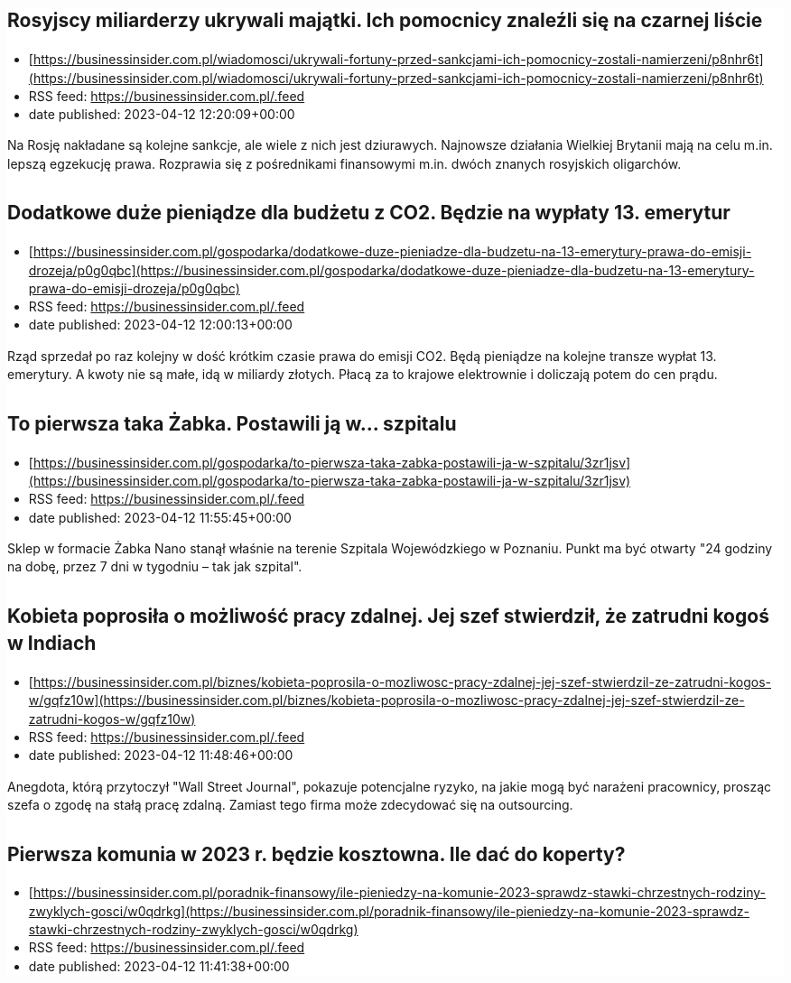 ## Rosyjscy miliarderzy ukrywali majątki. Ich pomocnicy znaleźli się na czarnej liście
 - [https://businessinsider.com.pl/wiadomosci/ukrywali-fortuny-przed-sankcjami-ich-pomocnicy-zostali-namierzeni/p8nhr6t](https://businessinsider.com.pl/wiadomosci/ukrywali-fortuny-przed-sankcjami-ich-pomocnicy-zostali-namierzeni/p8nhr6t)
 - RSS feed: https://businessinsider.com.pl/.feed
 - date published: 2023-04-12 12:20:09+00:00

Na Rosję nakładane są kolejne sankcje, ale wiele z nich jest dziurawych. Najnowsze działania Wielkiej Brytanii mają na celu m.in. lepszą egzekucję prawa. Rozprawia się z pośrednikami finansowymi m.in. dwóch znanych rosyjskich oligarchów.

## Dodatkowe duże pieniądze dla budżetu z CO2. Będzie na wypłaty 13. emerytur
 - [https://businessinsider.com.pl/gospodarka/dodatkowe-duze-pieniadze-dla-budzetu-na-13-emerytury-prawa-do-emisji-drozeja/p0g0qbc](https://businessinsider.com.pl/gospodarka/dodatkowe-duze-pieniadze-dla-budzetu-na-13-emerytury-prawa-do-emisji-drozeja/p0g0qbc)
 - RSS feed: https://businessinsider.com.pl/.feed
 - date published: 2023-04-12 12:00:13+00:00

Rząd sprzedał po raz kolejny w dość krótkim czasie prawa do emisji CO2. Będą pieniądze na kolejne transze wypłat 13. emerytury. A kwoty nie są małe, idą w miliardy złotych. Płacą za to krajowe elektrownie i doliczają potem do cen prądu.

## To pierwsza taka Żabka. Postawili ją w... szpitalu
 - [https://businessinsider.com.pl/gospodarka/to-pierwsza-taka-zabka-postawili-ja-w-szpitalu/3zr1jsv](https://businessinsider.com.pl/gospodarka/to-pierwsza-taka-zabka-postawili-ja-w-szpitalu/3zr1jsv)
 - RSS feed: https://businessinsider.com.pl/.feed
 - date published: 2023-04-12 11:55:45+00:00

Sklep w formacie Żabka Nano stanął właśnie na terenie Szpitala Wojewódzkiego w Poznaniu. Punkt ma być otwarty "24 godziny na dobę, przez 7 dni w tygodniu – tak jak szpital".

## Kobieta poprosiła o możliwość pracy zdalnej. Jej szef stwierdził, że zatrudni kogoś w Indiach
 - [https://businessinsider.com.pl/biznes/kobieta-poprosila-o-mozliwosc-pracy-zdalnej-jej-szef-stwierdzil-ze-zatrudni-kogos-w/gqfz10w](https://businessinsider.com.pl/biznes/kobieta-poprosila-o-mozliwosc-pracy-zdalnej-jej-szef-stwierdzil-ze-zatrudni-kogos-w/gqfz10w)
 - RSS feed: https://businessinsider.com.pl/.feed
 - date published: 2023-04-12 11:48:46+00:00

Anegdota, którą przytoczył "Wall Street Journal", pokazuje potencjalne ryzyko, na jakie mogą być narażeni pracownicy, prosząc szefa o zgodę na stałą pracę zdalną. Zamiast tego firma może zdecydować się na outsourcing.

## Pierwsza komunia w 2023 r. będzie kosztowna. Ile dać do koperty?
 - [https://businessinsider.com.pl/poradnik-finansowy/ile-pieniedzy-na-komunie-2023-sprawdz-stawki-chrzestnych-rodziny-zwyklych-gosci/w0qdrkg](https://businessinsider.com.pl/poradnik-finansowy/ile-pieniedzy-na-komunie-2023-sprawdz-stawki-chrzestnych-rodziny-zwyklych-gosci/w0qdrkg)
 - RSS feed: https://businessinsider.com.pl/.feed
 - date published: 2023-04-12 11:41:38+00:00
